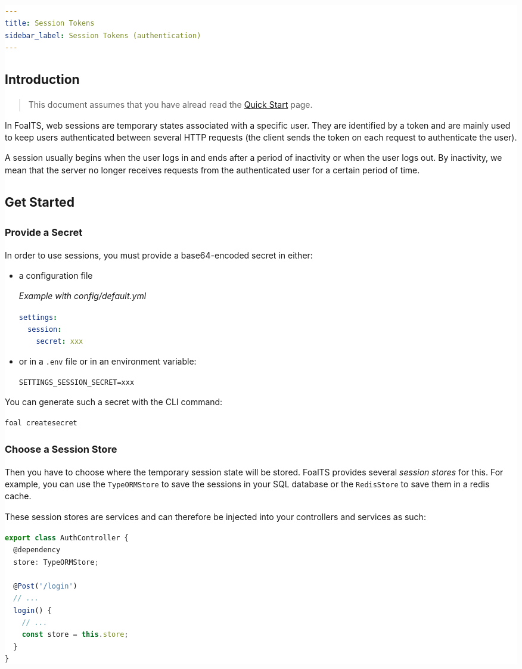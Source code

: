 ```yaml
---
title: Session Tokens
sidebar_label: Session Tokens (authentication)
---
```


## Introduction

> This document assumes that you have alread read the [Quick Start](./quick-start.md) page.

In FoalTS, web sessions are temporary states associated with a specific user. They are identified by a token and are mainly used to keep users authenticated between several HTTP requests (the client sends the token on each request to authenticate the user).

A session usually begins when the user logs in and ends after a period of inactivity or when the user logs out. By inactivity, we mean that the server no longer receives requests from the authenticated user for a certain period of time.

## Get Started

### Provide a Secret

In order to use sessions, you must provide a base64-encoded secret in either:
- a configuration file

    *Example with config/default.yml*
    ```yaml
    settings:
      session:
        secret: xxx
    ```
- or in a `.env` file or in an environment variable:
    ```
    SETTINGS_SESSION_SECRET=xxx
    ```

You can generate such a secret with the CLI command:
```
foal createsecret
```

### Choose a Session Store

Then you have to choose where the temporary session state will be stored. FoalTS provides several *session stores* for this. For example, you can use the `TypeORMStore` to save the sessions in your SQL database or the `RedisStore` to save them in a redis cache.

These session stores are services and can therefore be injected into your controllers and services as such:

```typescript
export class AuthController {
  @dependency
  store: TypeORMStore;

  @Post('/login')
  // ...
  login() {
    // ...
    const store = this.store;
  }
}
```
